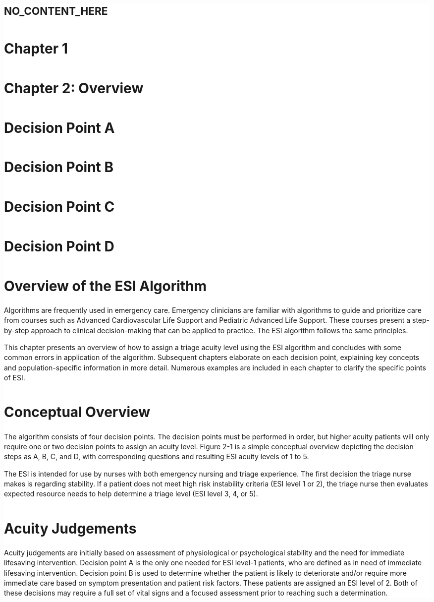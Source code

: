 NO_CONTENT_HERE
---
# Chapter 1

# Chapter 2: Overview

# Decision Point A

# Decision Point B

# Decision Point C

# Decision Point D

# Overview of the ESI Algorithm

Algorithms are frequently used in emergency care. Emergency clinicians are familiar with algorithms to guide and prioritize care from courses such as Advanced Cardiovascular Life Support and Pediatric Advanced Life Support. These courses present a step-by-step approach to clinical decision-making that can be applied to practice. The ESI algorithm follows the same principles.

This chapter presents an overview of how to assign a triage acuity level using the ESI algorithm and concludes with some common errors in application of the algorithm. Subsequent chapters elaborate on each decision point, explaining key concepts and population-specific information in more detail. Numerous examples are included in each chapter to clarify the specific points of ESI.

# Conceptual Overview

The algorithm consists of four decision points. The decision points must be performed in order, but higher acuity patients will only require one or two decision points to assign an acuity level. Figure 2-1 is a simple conceptual overview depicting the decision steps as A, B, C, and D, with corresponding questions and resulting ESI acuity levels of 1 to 5.

The ESI is intended for use by nurses with both emergency nursing and triage experience. The first decision the triage nurse makes is regarding stability. If a patient does not meet high risk instability criteria (ESI level 1 or 2), the triage nurse then evaluates expected resource needs to help determine a triage level (ESI level 3, 4, or 5).

# Acuity Judgements

Acuity judgements are initially based on assessment of physiological or psychological stability and the need for immediate lifesaving intervention. Decision point A is the only one needed for ESI level-1 patients, who are defined as in need of immediate lifesaving intervention. Decision point B is used to determine whether the patient is likely to deteriorate and/or require more immediate care based on symptom presentation and patient risk factors. These patients are assigned an ESI level of 2. Both of these decisions may require a full set of vital signs and a focused assessment prior to reaching such a determination.
